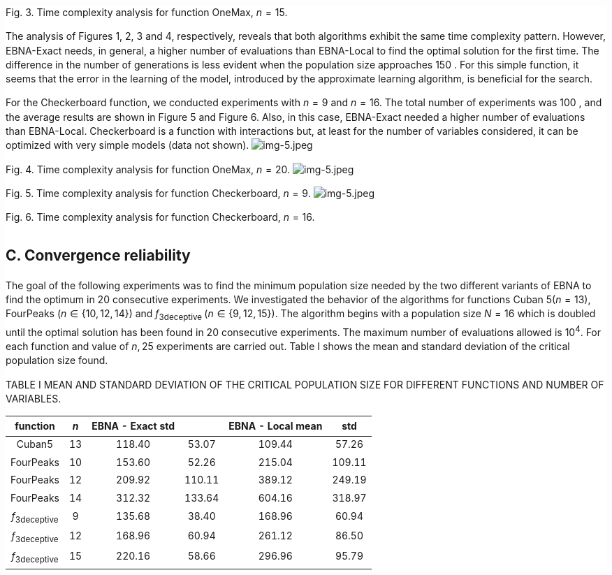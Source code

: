 Fig. 3. Time complexity analysis for function OneMax, $n=15$.

The analysis of Figures 1, 2, 3 and 4, respectively, reveals that both algorithms exhibit the same time complexity pattern. However, EBNA-Exact needs, in general, a higher number of evaluations than EBNA-Local to find the optimal solution for the first time. The difference in the number of generations is less evident when the population size approaches 150 . For this simple function, it seems that the error in the learning of the model, introduced by the approximate learning algorithm, is beneficial for the search.

For the Checkerboard function, we conducted experiments with $n=9$ and $n=16$. The total number of experiments was 100 , and the average results are shown in Figure 5 and Figure 6. Also, in this case, EBNA-Exact needed a higher number of evaluations than EBNA-Local. Checkerboard is a function with interactions but, at least for the number of variables considered, it can be optimized with very simple models (data not shown).
![img-5.jpeg](img-5.jpeg)

Fig. 4. Time complexity analysis for function OneMax, $n=20$.
![img-5.jpeg](img-5.jpeg)

Fig. 5. Time complexity analysis for function Checkerboard, $n=9$.
![img-5.jpeg](img-5.jpeg)

Fig. 6. Time complexity analysis for function Checkerboard, $n=16$.

## C. Convergence reliability

The goal of the following experiments was to find the minimum population size needed by the two different variants of EBNA to find the optimum in 20 consecutive experiments. We investigated the behavior of the algorithms for functions Cuban $5(n=13)$, FourPeaks $(n \in\{10,12,14\})$ and $f_{\text {3deceptive }}(n \in\{9,12,15\})$. The algorithm begins with a population size $N=16$ which is doubled until the optimal solution has been found in 20 consecutive experiments. The maximum number of evaluations allowed is $10^{4}$. For each function and value of $n, 25$ experiments are carried out. Table I shows the mean and standard deviation of the critical population size found.

TABLE I
MEAN AND STANDARD DEVIATION OF THE CRITICAL POPULATION SIZE
FOR DIFFERENT FUNCTIONS AND NUMBER OF VARIABLES.

| function | $n$ | EBNA - Exact std |  | EBNA - Local mean | std |
| :--: | :--: | :--: | :--: | :--: | :--: |
| Cuban5 | 13 | 118.40 | 53.07 | 109.44 | 57.26 |
| FourPeaks | 10 | 153.60 | 52.26 | 215.04 | 109.11 |
| FourPeaks | 12 | 209.92 | 110.11 | 389.12 | 249.19 |
| FourPeaks | 14 | 312.32 | 133.64 | 604.16 | 318.97 |
| $f_{\text {3deceptive }}$ | 9 | 135.68 | 38.40 | 168.96 | 60.94 |
| $f_{\text {3deceptive }}$ | 12 | 168.96 | 60.94 | 261.12 | 86.50 |
| $f_{\text {3deceptive }}$ | 15 | 220.16 | 58.66 | 296.96 | 95.79 |
